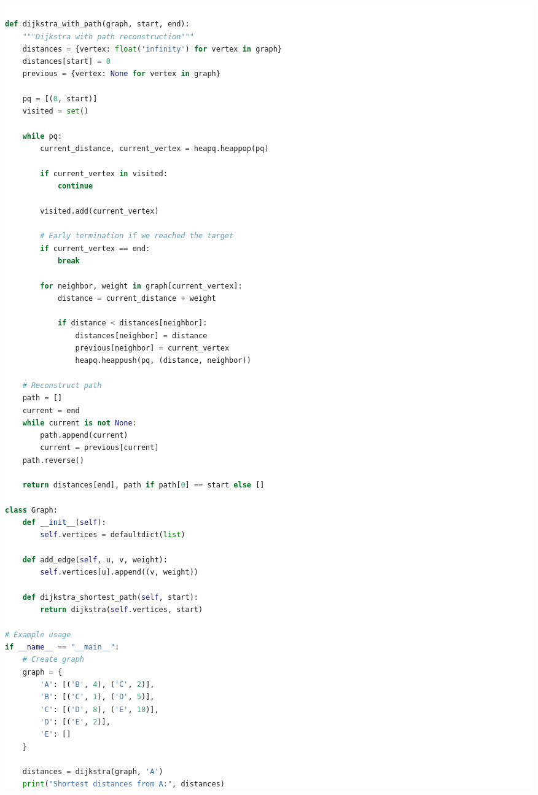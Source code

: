 ```python

def dijkstra_with_path(graph, start, end):
    """Dijkstra with path reconstruction"""
    distances = {vertex: float('infinity') for vertex in graph}
    distances[start] = 0
    previous = {vertex: None for vertex in graph}
    
    pq = [(0, start)]
    visited = set()
    
    while pq:
        current_distance, current_vertex = heapq.heappop(pq)
        
        if current_vertex in visited:
            continue
        
        visited.add(current_vertex)
        
        # Early termination if we reached the target
        if current_vertex == end:
            break
        
        for neighbor, weight in graph[current_vertex]:
            distance = current_distance + weight
            
            if distance < distances[neighbor]:
                distances[neighbor] = distance
                previous[neighbor] = current_vertex
                heapq.heappush(pq, (distance, neighbor))
    
    # Reconstruct path
    path = []
    current = end
    while current is not None:
        path.append(current)
        current = previous[current]
    path.reverse()
    
    return distances[end], path if path[0] == start else []

class Graph:
    def __init__(self):
        self.vertices = defaultdict(list)
    
    def add_edge(self, u, v, weight):
        self.vertices[u].append((v, weight))
    
    def dijkstra_shortest_path(self, start):
        return dijkstra(self.vertices, start)

# Example usage
if __name__ == "__main__":
    # Create graph
    graph = {
        'A': [('B', 4), ('C', 2)],
        'B': [('C', 1), ('D', 5)],
        'C': [('D', 8), ('E', 10)],
        'D': [('E', 2)],
        'E': []
    }
    
    distances = dijkstra(graph, 'A')
    print("Shortest distances from A:", distances)
```